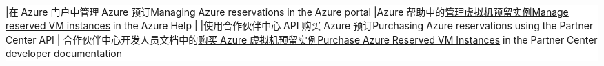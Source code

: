 |<span data-ttu-id="a4b3d-249">在 Azure 门户中管理 Azure 预订</span><span class="sxs-lookup"><span data-stu-id="a4b3d-249">Managing Azure reservations in the Azure portal</span></span>   |<span data-ttu-id="a4b3d-250">Azure 帮助中的[管理虚拟机预留实例](https://docs.microsoft.com/azure/billing/billing-manage-reserved-vm-instance)</span><span class="sxs-lookup"><span data-stu-id="a4b3d-250">[Manage reserved VM instances](https://docs.microsoft.com/azure/billing/billing-manage-reserved-vm-instance) in the Azure Help</span></span>  |
|<span data-ttu-id="a4b3d-251">使用合作伙伴中心 API 购买 Azure 预订</span><span class="sxs-lookup"><span data-stu-id="a4b3d-251">Purchasing Azure reservations using the Partner Center API</span></span> | <span data-ttu-id="a4b3d-252">合作伙伴中心开发人员文档中的[购买 Azure 虚拟机预留实例](https://docs.microsoft.com/partner-center/develop/purchase-azure-reservations)</span><span class="sxs-lookup"><span data-stu-id="a4b3d-252">[Purchase Azure Reserved VM Instances](https://docs.microsoft.com/partner-center/develop/purchase-azure-reservations) in the Partner Center developer documentation</span></span>

 
